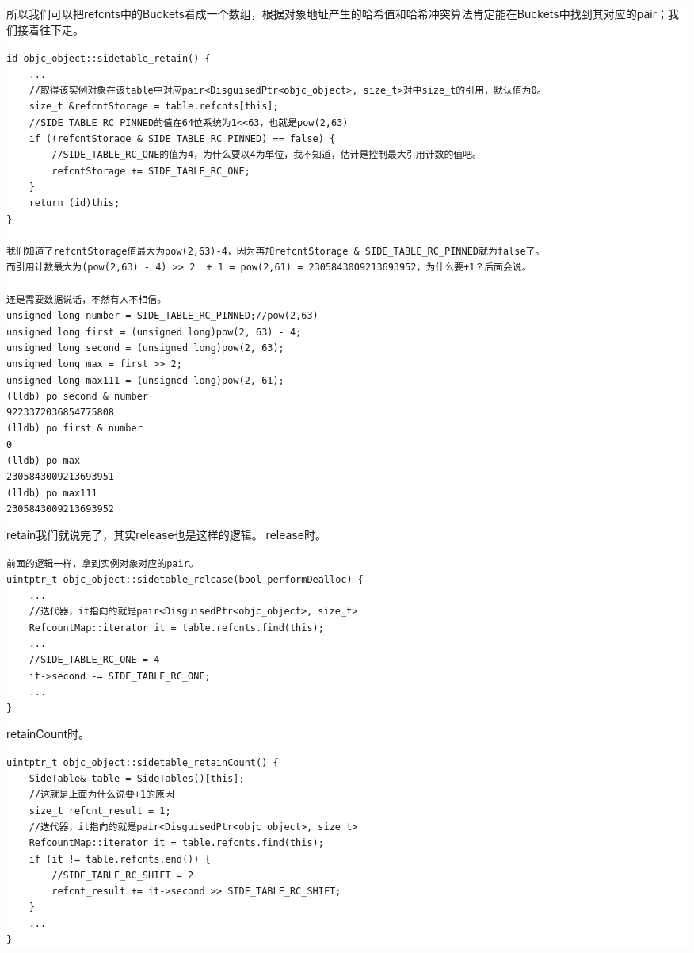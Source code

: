所以我们可以把refcnts中的Buckets看成一个数组，根据对象地址产生的哈希值和哈希冲突算法肯定能在Buckets中找到其对应的pair；我们接着往下走。

```
id objc_object::sidetable_retain() {
    ...
    //取得该实例对象在该table中对应pair<DisguisedPtr<objc_object>, size_t>对中size_t的引用，默认值为0。
    size_t &refcntStorage = table.refcnts[this];
    //SIDE_TABLE_RC_PINNED的值在64位系统为1<<63，也就是pow(2,63)
    if ((refcntStorage & SIDE_TABLE_RC_PINNED) == false) {
        //SIDE_TABLE_RC_ONE的值为4，为什么要以4为单位，我不知道，估计是控制最大引用计数的值吧。
        refcntStorage += SIDE_TABLE_RC_ONE;
    }
    return (id)this;
}

我们知道了refcntStorage值最大为pow(2,63)-4，因为再加refcntStorage & SIDE_TABLE_RC_PINNED就为false了。
而引用计数最大为(pow(2,63) - 4) >> 2  + 1 = pow(2,61) = 2305843009213693952，为什么要+1？后面会说。

还是需要数据说话，不然有人不相信。
unsigned long number = SIDE_TABLE_RC_PINNED;//pow(2,63)
unsigned long first = (unsigned long)pow(2, 63) - 4;
unsigned long second = (unsigned long)pow(2, 63);
unsigned long max = first >> 2;
unsigned long max111 = (unsigned long)pow(2, 61);
(lldb) po second & number
9223372036854775808
(lldb) po first & number
0
(lldb) po max
2305843009213693951
(lldb) po max111
2305843009213693952
```

retain我们就说完了，其实release也是这样的逻辑。
release时。

```
前面的逻辑一样，拿到实例对象对应的pair。
uintptr_t objc_object::sidetable_release(bool performDealloc) {
    ...
    //迭代器，it指向的就是pair<DisguisedPtr<objc_object>, size_t>
    RefcountMap::iterator it = table.refcnts.find(this);
    ...
    //SIDE_TABLE_RC_ONE = 4
    it->second -= SIDE_TABLE_RC_ONE;
    ...
}
```

retainCount时。

```
uintptr_t objc_object::sidetable_retainCount() {
    SideTable& table = SideTables()[this];
    //这就是上面为什么说要+1的原因
    size_t refcnt_result = 1;
    //迭代器，it指向的就是pair<DisguisedPtr<objc_object>, size_t>
    RefcountMap::iterator it = table.refcnts.find(this);
    if (it != table.refcnts.end()) {
        //SIDE_TABLE_RC_SHIFT = 2
        refcnt_result += it->second >> SIDE_TABLE_RC_SHIFT;
    }
    ...
}
```
